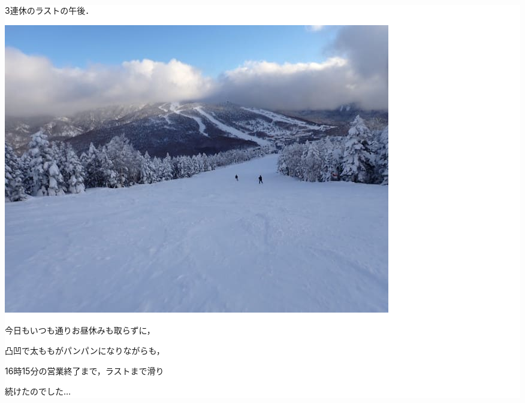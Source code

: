 
3連休のラストの午後．




![60ae3fc23468acbe8380d3b8004a2052.jpg](images/60ae3fc23468acbe8380d3b8004a2052.jpg)







今日もいつも通りお昼休みも取らずに，


凸凹で太ももがパンパンになりながらも，


16時15分の営業終了まで，ラストまで滑り


続けたのでした…



